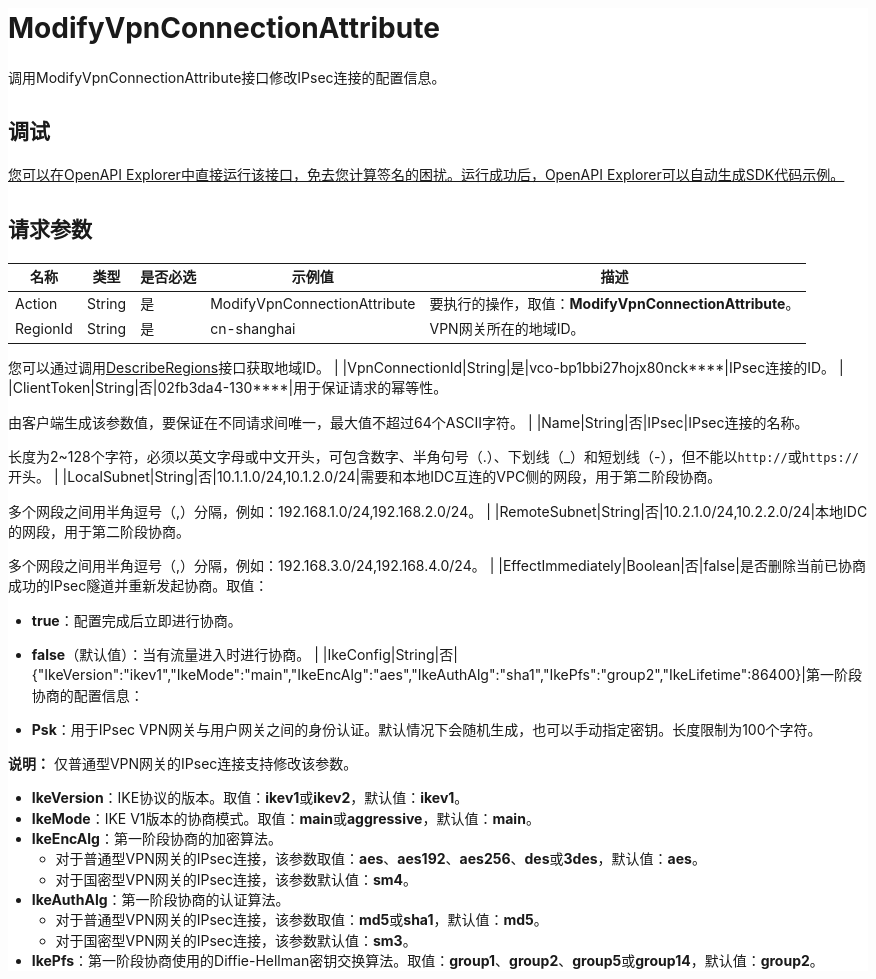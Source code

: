 # ModifyVpnConnectionAttribute

调用ModifyVpnConnectionAttribute接口修改IPsec连接的配置信息。

## 调试

[您可以在OpenAPI Explorer中直接运行该接口，免去您计算签名的困扰。运行成功后，OpenAPI Explorer可以自动生成SDK代码示例。](https://api.aliyun.com/#product=Vpc&api=ModifyVpnConnectionAttribute&type=RPC&version=2016-04-28)

## 请求参数

|名称|类型|是否必选|示例值|描述|
|--|--|----|---|--|
|Action|String|是|ModifyVpnConnectionAttribute|要执行的操作，取值：**ModifyVpnConnectionAttribute**。 |
|RegionId|String|是|cn-shanghai|VPN网关所在的地域ID。

 您可以通过调用[DescribeRegions](~~36063~~)接口获取地域ID。 |
|VpnConnectionId|String|是|vco-bp1bbi27hojx80nck\*\*\*\*|IPsec连接的ID。 |
|ClientToken|String|否|02fb3da4-130\*\*\*\*|用于保证请求的幂等性。

 由客户端生成该参数值，要保证在不同请求间唯一，最大值不超过64个ASCII字符。 |
|Name|String|否|IPsec|IPsec连接的名称。

 长度为2~128个字符，必须以英文字母或中文开头，可包含数字、半角句号（.）、下划线（\_）和短划线（-），但不能以`http://`或`https://`开头。 |
|LocalSubnet|String|否|10.1.1.0/24,10.1.2.0/24|需要和本地IDC互连的VPC侧的网段，用于第二阶段协商。

 多个网段之间用半角逗号（,）分隔，例如：192.168.1.0/24,192.168.2.0/24。 |
|RemoteSubnet|String|否|10.2.1.0/24,10.2.2.0/24|本地IDC的网段，用于第二阶段协商。

 多个网段之间用半角逗号（,）分隔，例如：192.168.3.0/24,192.168.4.0/24。 |
|EffectImmediately|Boolean|否|false|是否删除当前已协商成功的IPsec隧道并重新发起协商。取值：

 -   **true**：配置完成后立即进行协商。
-   **false**（默认值）：当有流量进入时进行协商。 |
|IkeConfig|String|否|\{"IkeVersion":"ikev1","IkeMode":"main","IkeEncAlg":"aes","IkeAuthAlg":"sha1","IkePfs":"group2","IkeLifetime":86400\}|第一阶段协商的配置信息：

 -   **Psk**：用于IPsec VPN网关与用户网关之间的身份认证。默认情况下会随机生成，也可以手动指定密钥。长度限制为100个字符。

**说明：** 仅普通型VPN网关的IPsec连接支持修改该参数。

-   **IkeVersion**：IKE协议的版本。取值：**ikev1**或**ikev2**，默认值：**ikev1**。
-   **IkeMode**：IKE V1版本的协商模式。取值：**main**或**aggressive**，默认值：**main**。
-   **IkeEncAlg**：第一阶段协商的加密算法。
    -   对于普通型VPN网关的IPsec连接，该参数取值：**aes**、**aes192**、**aes256**、**des**或**3des**，默认值：**aes**。
    -   对于国密型VPN网关的IPsec连接，该参数默认值：**sm4**。
-   **IkeAuthAlg**：第一阶段协商的认证算法。
    -   对于普通型VPN网关的IPsec连接，该参数取值：**md5**或**sha1**，默认值：**md5**。
    -   对于国密型VPN网关的IPsec连接，该参数默认值：**sm3**。
-   **IkePfs**：第一阶段协商使用的Diffie-Hellman密钥交换算法。取值：**group1**、**group2**、**group5**或**group14**，默认值：**group2**。
